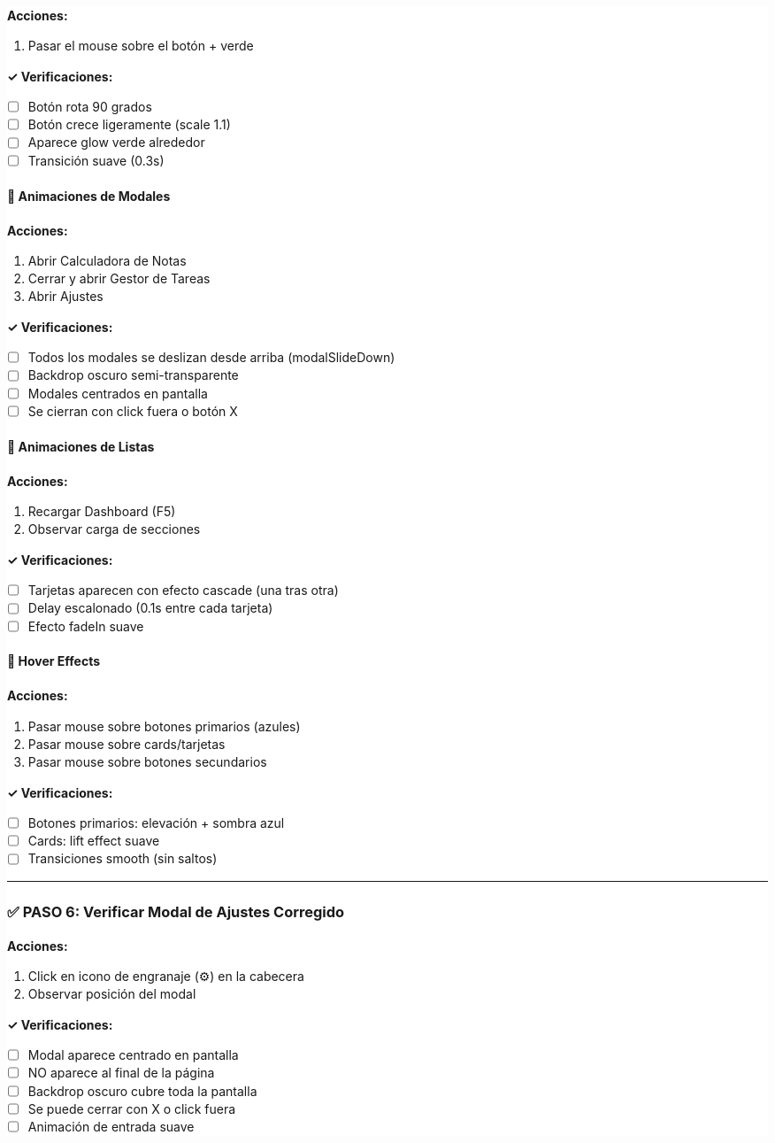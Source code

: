 **Acciones:**
1. Pasar el mouse sobre el botón + verde

**✓ Verificaciones:**
- [ ] Botón rota 90 grados
- [ ] Botón crece ligeramente (scale 1.1)
- [ ] Aparece glow verde alrededor
- [ ] Transición suave (0.3s)

#### 🎨 Animaciones de Modales

**Acciones:**
1. Abrir Calculadora de Notas
2. Cerrar y abrir Gestor de Tareas
3. Abrir Ajustes

**✓ Verificaciones:**
- [ ] Todos los modales se deslizan desde arriba (modalSlideDown)
- [ ] Backdrop oscuro semi-transparente
- [ ] Modales centrados en pantalla
- [ ] Se cierran con click fuera o botón X

#### 🎨 Animaciones de Listas

**Acciones:**
1. Recargar Dashboard (F5)
2. Observar carga de secciones

**✓ Verificaciones:**
- [ ] Tarjetas aparecen con efecto cascade (una tras otra)
- [ ] Delay escalonado (0.1s entre cada tarjeta)
- [ ] Efecto fadeIn suave

#### 🎨 Hover Effects

**Acciones:**
1. Pasar mouse sobre botones primarios (azules)
2. Pasar mouse sobre cards/tarjetas
3. Pasar mouse sobre botones secundarios

**✓ Verificaciones:**
- [ ] Botones primarios: elevación + sombra azul
- [ ] Cards: lift effect suave
- [ ] Transiciones smooth (sin saltos)

---

### ✅ PASO 6: Verificar Modal de Ajustes Corregido

**Acciones:**
1. Click en icono de engranaje (⚙️) en la cabecera
2. Observar posición del modal

**✓ Verificaciones:**
- [ ] Modal aparece centrado en pantalla
- [ ] NO aparece al final de la página
- [ ] Backdrop oscuro cubre toda la pantalla
- [ ] Se puede cerrar con X o click fuera
- [ ] Animación de entrada suave
